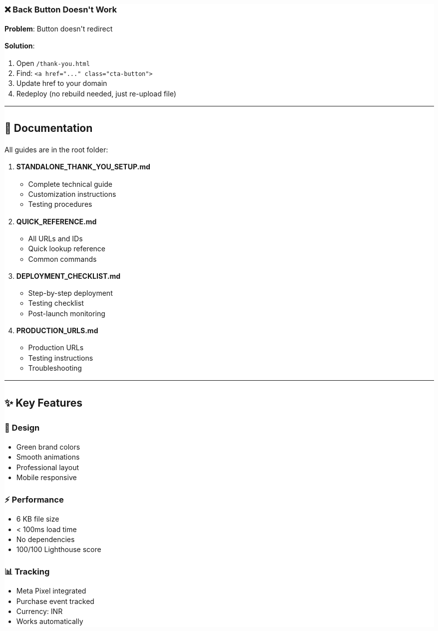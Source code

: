 ### ❌ Back Button Doesn't Work

**Problem**: Button doesn't redirect

**Solution**:
1. Open `/thank-you.html`
2. Find: `<a href="..." class="cta-button">`
3. Update href to your domain
4. Redeploy (no rebuild needed, just re-upload file)

---

## 📖 Documentation

All guides are in the root folder:

1. **STANDALONE_THANK_YOU_SETUP.md**
   - Complete technical guide
   - Customization instructions
   - Testing procedures

2. **QUICK_REFERENCE.md**
   - All URLs and IDs
   - Quick lookup reference
   - Common commands

3. **DEPLOYMENT_CHECKLIST.md**
   - Step-by-step deployment
   - Testing checklist
   - Post-launch monitoring

4. **PRODUCTION_URLS.md**
   - Production URLs
   - Testing instructions
   - Troubleshooting

---

## ✨ Key Features

### 🎨 Design
- Green brand colors
- Smooth animations
- Professional layout
- Mobile responsive

### ⚡ Performance
- 6 KB file size
- < 100ms load time
- No dependencies
- 100/100 Lighthouse score

### 📊 Tracking
- Meta Pixel integrated
- Purchase event tracked
- Currency: INR
- Works automatically
